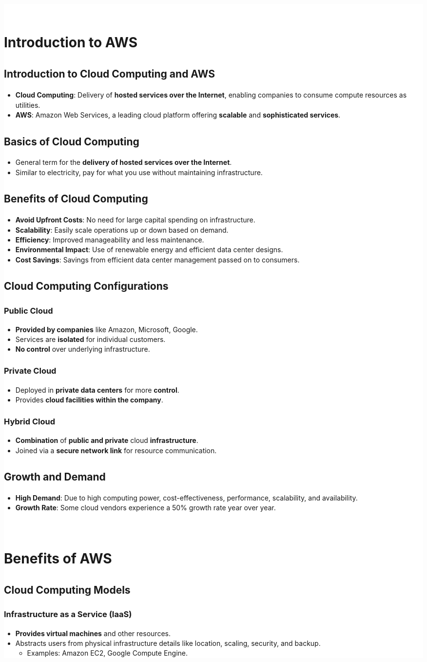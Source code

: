 <br>

# Introduction to AWS

## Introduction to Cloud Computing and AWS
* **Cloud Computing**: Delivery of **hosted services over the Internet**, enabling companies to consume compute resources as utilities.
* **AWS**: Amazon Web Services, a leading cloud platform offering **scalable** and **sophisticated services**.

## Basics of Cloud Computing
* General term for the **delivery of hosted services over the Internet**.
* Similar to electricity, pay for what you use without maintaining infrastructure.

## Benefits of Cloud Computing
* **Avoid Upfront Costs**: No need for large capital spending on infrastructure.
* **Scalability**: Easily scale operations up or down based on demand.
* **Efficiency**: Improved manageability and less maintenance.
* **Environmental Impact**: Use of renewable energy and efficient data center designs.
* **Cost Savings**: Savings from efficient data center management passed on to consumers.

## Cloud Computing Configurations
### Public Cloud
* **Provided by companies** like Amazon, Microsoft, Google.
* Services are **isolated** for individual customers.
* **No control** over underlying infrastructure.

### Private Cloud
* Deployed in **private data centers** for more **control**.
* Provides **cloud facilities within the company**.

### Hybrid Cloud
* **Combination** of **public and private** cloud **infrastructure**.
* Joined via a **secure network link** for resource communication.

## Growth and Demand
* **High Demand**: Due to high computing power, cost-effectiveness, performance, scalability, and availability.
* **Growth Rate**: Some cloud vendors experience a 50% growth rate year over year.

<br>

# Benefits of AWS

## Cloud Computing Models
### Infrastructure as a Service (IaaS)
* **Provides virtual machines** and other resources.
* Abstracts users from physical infrastructure details like location, scaling, security, and backup.
  * Examples: Amazon EC2, Google Compute Engine.
